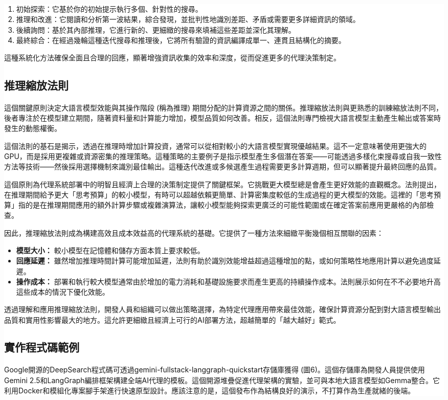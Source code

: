 1. 初始探索：它基於你的初始提示執行多個、針對性的搜尋。
2. 推理和改進：它閱讀和分析第一波結果，綜合發現，並批判性地識別差距、矛盾或需要更多詳細資訊的領域。
3. 後續詢問：基於其內部推理，它進行新的、更細緻的搜尋來填補這些差距並深化其理解。
4. 最終綜合：在經過幾輪這種迭代搜尋和推理後，它將所有驗證的資訊編譯成單一、連貫且結構化的摘要。

這種系統化方法確保全面且合理的回應，顯著增強資訊收集的效率和深度，從而促進更多的代理決策制定。

## 推理縮放法則

這個關鍵原則決定大語言模型效能與其操作階段 (稱為推理) 期間分配的計算資源之間的關係。推理縮放法則與更熟悉的訓練縮放法則不同，後者專注於在模型建立期間，隨著資料量和計算能力增加，模型品質如何改善。相反，這個法則專門檢視大語言模型主動產生輸出或答案時發生的動態權衡。

這個法則的基石是揭示，透過在推理時增加計算投資，通常可以從相對較小的大語言模型實現優越結果。這不一定意味著使用更強大的GPU，而是採用更複雜或資源密集的推理策略。這種策略的主要例子是指示模型產生多個潛在答案——可能透過多樣化束搜尋或自我一致性方法等技術——然後採用選擇機制來識別最佳輸出。這種迭代改進或多候選產生過程需要更多計算週期，但可以顯著提升最終回應的品質。

這個原則為代理系統部署中的明智且經濟上合理的決策制定提供了關鍵框架。它挑戰更大模型總是會產生更好效能的直觀概念。法則提出，在推理期間給予更大「思考預算」的較小模型，有時可以超越依賴更簡單、計算密集度較低的生成過程的更大模型的效能。這裡的「思考預算」指的是在推理期間應用的額外計算步驟或複雜演算法，讓較小模型能夠探索更廣泛的可能性範圍或在確定答案前應用更嚴格的內部檢查。

因此，推理縮放法則成為構建高效且成本效益高的代理系統的基礎。它提供了一種方法來細緻平衡幾個相互關聯的因素：

* **模型大小：** 較小模型在記憶體和儲存方面本質上要求較低。
* **回應延遲：** 雖然增加推理時間計算可能增加延遲，法則有助於識別效能增益超過這種增加的點，或如何策略性地應用計算以避免過度延遲。
* **操作成本：** 部署和執行較大模型通常由於增加的電力消耗和基礎設施要求而產生更高的持續操作成本。法則展示如何在不不必要地升高這些成本的情況下優化效能。

透過理解和應用推理縮放法則，開發人員和組織可以做出策略選擇，為特定代理應用帶來最佳效能，確保計算資源分配到對大語言模型輸出品質和實用性影響最大的地方。這允許更細緻且經濟上可行的AI部署方法，超越簡單的「越大越好」範式。

## 實作程式碼範例

Google開源的DeepSearch程式碼可透過gemini-fullstack-langgraph-quickstart存儲庫獲得 (圖6)。這個存儲庫為開發人員提供使用Gemini 2.5和LangGraph編排框架構建全端AI代理的模板。這個開源堆疊促進代理架構的實驗，並可與本地大語言模型如Gemma整合。它利用Docker和模組化專案腳手架進行快速原型設計。應該注意的是，這個發布作為結構良好的演示，不打算作為生產就緒的後端。

